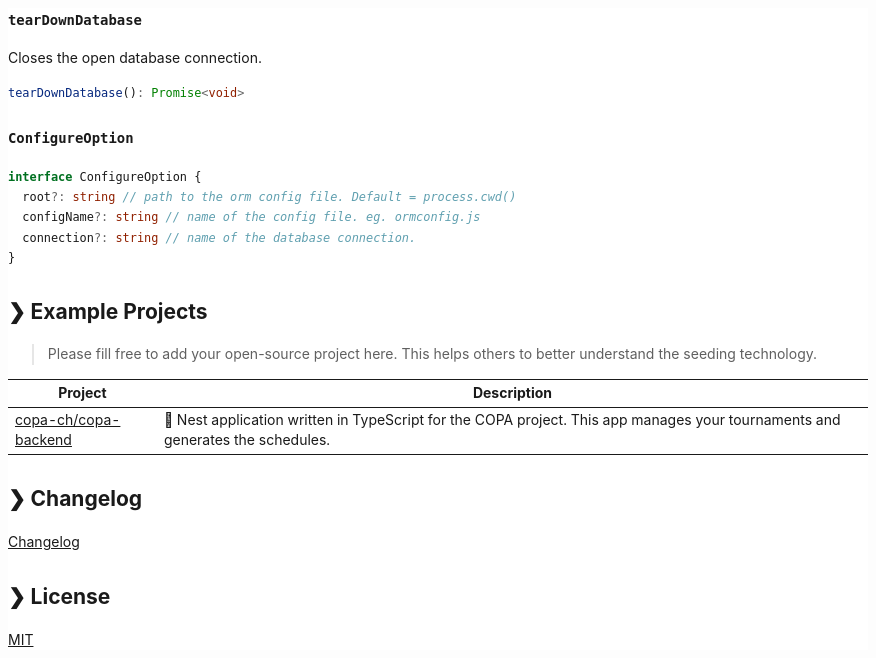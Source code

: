 ### `tearDownDatabase`

Closes the open database connection.

```typescript
tearDownDatabase(): Promise<void>
```

### `ConfigureOption`

```typescript
interface ConfigureOption {
  root?: string // path to the orm config file. Default = process.cwd()
  configName?: string // name of the config file. eg. ormconfig.js
  connection?: string // name of the database connection.
}
```

## ❯ Example Projects

> Please fill free to add your open-source project here. This helps others to better understand the seeding technology.

| Project                                                                                  | Description                                                                                                                    |
| ---------------------------------------------------------------------------------------- | ------------------------------------------------------------------------------------------------------------------------------ |
| [copa-ch/copa-backend](https://github.com/copa-ch/copa-backend/tree/master/src/database) | 🚀 Nest application written in TypeScript for the COPA project. This app manages your tournaments and generates the schedules. |

## ❯ Changelog

[Changelog](https://github.com/NarHakobyan/typeorm-seed/releases)

## ❯ License

[MIT](LICENSE)
